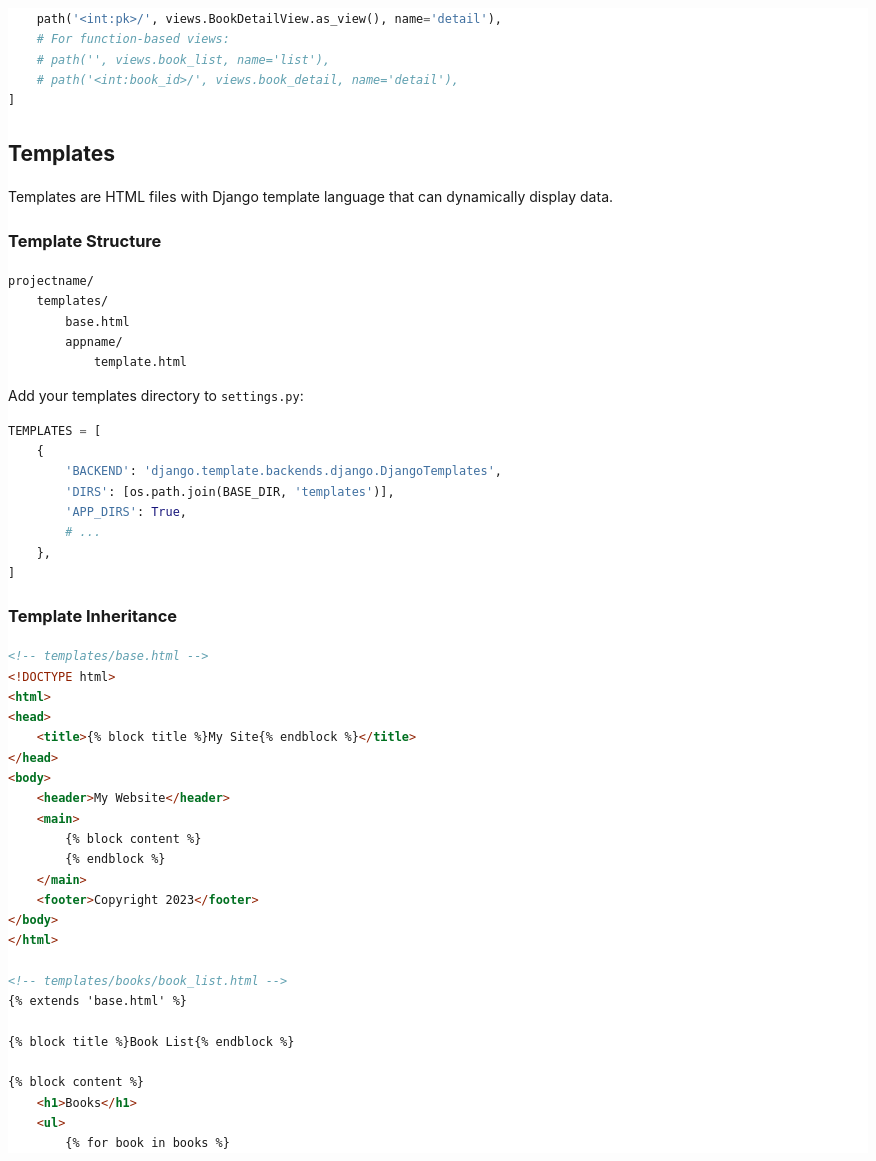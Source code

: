 ```python
    path('<int:pk>/', views.BookDetailView.as_view(), name='detail'),
    # For function-based views:
    # path('', views.book_list, name='list'),
    # path('<int:book_id>/', views.book_detail, name='detail'),
]

```

## Templates

Templates are HTML files with Django template language that can dynamically display data.

### Template Structure

```sh
projectname/
    templates/
        base.html
        appname/
            template.html

```

Add your templates directory to `settings.py`:

```python
TEMPLATES = [
    {
        'BACKEND': 'django.template.backends.django.DjangoTemplates',
        'DIRS': [os.path.join(BASE_DIR, 'templates')],
        'APP_DIRS': True,
        # ...
    },
]

```

### Template Inheritance

```html
<!-- templates/base.html -->
<!DOCTYPE html>
<html>
<head>
    <title>{% block title %}My Site{% endblock %}</title>
</head>
<body>
    <header>My Website</header>
    <main>
        {% block content %}
        {% endblock %}
    </main>
    <footer>Copyright 2023</footer>
</body>
</html>

<!-- templates/books/book_list.html -->
{% extends 'base.html' %}

{% block title %}Book List{% endblock %}

{% block content %}
    <h1>Books</h1>
    <ul>
        {% for book in books %}
```